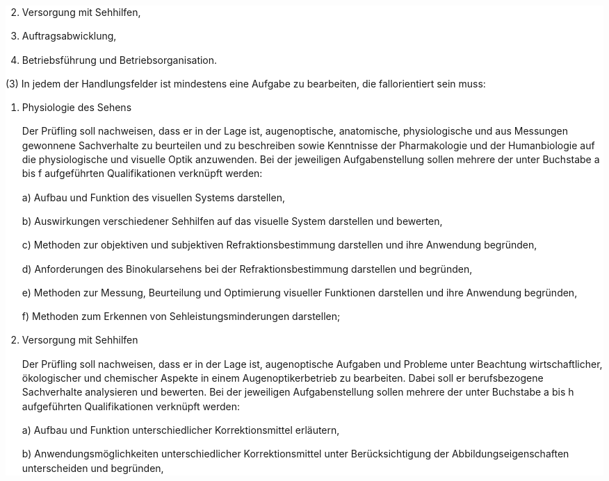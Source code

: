 
2.  Versorgung mit Sehhilfen,


3.  Auftragsabwicklung,


4.  Betriebsführung und Betriebsorganisation.




(3) In jedem der Handlungsfelder ist mindestens eine Aufgabe zu
bearbeiten, die fallorientiert sein muss:

1.  Physiologie des Sehens

    Der Prüfling soll nachweisen, dass er in der Lage ist, augenoptische,
    anatomische, physiologische und aus Messungen gewonnene Sachverhalte
    zu beurteilen und zu beschreiben sowie Kenntnisse der Pharmakologie
    und der Humanbiologie auf die physiologische und visuelle Optik
    anzuwenden. Bei der jeweiligen Aufgabenstellung sollen mehrere der
    unter Buchstabe a bis f aufgeführten Qualifikationen verknüpft werden:

    a)  Aufbau und Funktion des visuellen Systems darstellen,


    b)  Auswirkungen verschiedener Sehhilfen auf das visuelle System
        darstellen und bewerten,


    c)  Methoden zur objektiven und subjektiven Refraktionsbestimmung
        darstellen und ihre Anwendung begründen,


    d)  Anforderungen des Binokularsehens bei der Refraktionsbestimmung
        darstellen und begründen,


    e)  Methoden zur Messung, Beurteilung und Optimierung visueller Funktionen
        darstellen und ihre Anwendung begründen,


    f)  Methoden zum Erkennen von Sehleistungsminderungen darstellen;





2.  Versorgung mit Sehhilfen

    Der Prüfling soll nachweisen, dass er in der Lage ist, augenoptische
    Aufgaben und Probleme unter Beachtung wirtschaftlicher, ökologischer
    und chemischer Aspekte in einem Augenoptikerbetrieb zu bearbeiten.
    Dabei soll er berufsbezogene Sachverhalte analysieren und bewerten.
    Bei der jeweiligen Aufgabenstellung sollen mehrere der unter Buchstabe
    a bis h aufgeführten Qualifikationen verknüpft werden:

    a)  Aufbau und Funktion unterschiedlicher Korrektionsmittel erläutern,


    b)  Anwendungsmöglichkeiten unterschiedlicher Korrektionsmittel unter
        Berücksichtigung der Abbildungseigenschaften unterscheiden und
        begründen,
